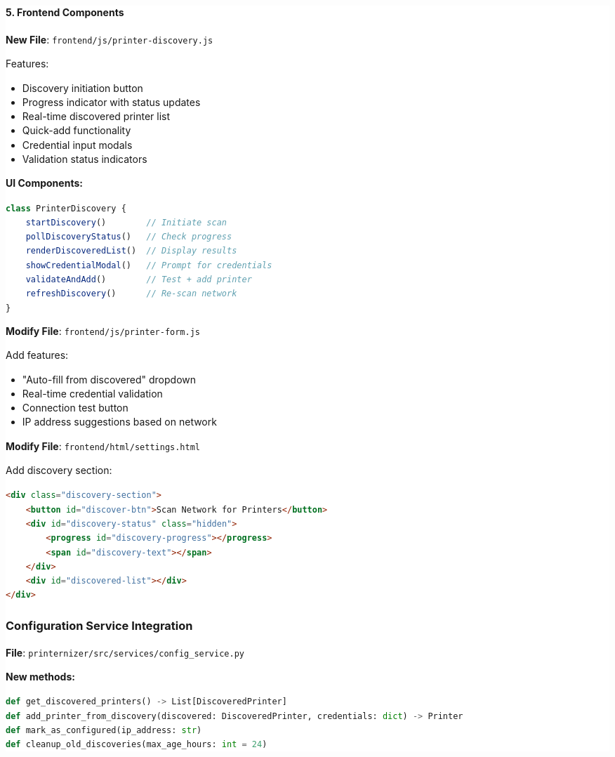 
#### 5. Frontend Components

**New File**: `frontend/js/printer-discovery.js`

Features:
- Discovery initiation button
- Progress indicator with status updates
- Real-time discovered printer list
- Quick-add functionality
- Credential input modals
- Validation status indicators

**UI Components:**
```javascript
class PrinterDiscovery {
    startDiscovery()        // Initiate scan
    pollDiscoveryStatus()   // Check progress
    renderDiscoveredList()  // Display results
    showCredentialModal()   // Prompt for credentials
    validateAndAdd()        // Test + add printer
    refreshDiscovery()      // Re-scan network
}
```

**Modify File**: `frontend/js/printer-form.js`

Add features:
- "Auto-fill from discovered" dropdown
- Real-time credential validation
- Connection test button
- IP address suggestions based on network

**Modify File**: `frontend/html/settings.html`

Add discovery section:
```html
<div class="discovery-section">
    <button id="discover-btn">Scan Network for Printers</button>
    <div id="discovery-status" class="hidden">
        <progress id="discovery-progress"></progress>
        <span id="discovery-text"></span>
    </div>
    <div id="discovered-list"></div>
</div>
```

### Configuration Service Integration

**File**: `printernizer/src/services/config_service.py`

**New methods:**
```python
def get_discovered_printers() -> List[DiscoveredPrinter]
def add_printer_from_discovery(discovered: DiscoveredPrinter, credentials: dict) -> Printer
def mark_as_configured(ip_address: str)
def cleanup_old_discoveries(max_age_hours: int = 24)
```
